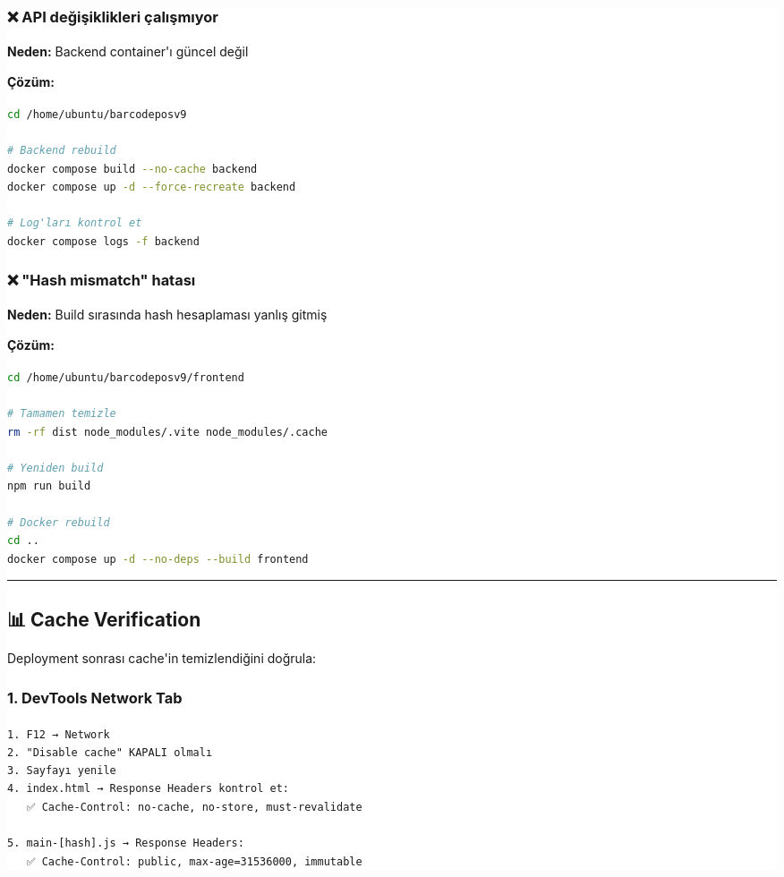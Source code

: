 ### ❌ API değişiklikleri çalışmıyor

**Neden:** Backend container'ı güncel değil

**Çözüm:**
```bash
cd /home/ubuntu/barcodeposv9

# Backend rebuild
docker compose build --no-cache backend
docker compose up -d --force-recreate backend

# Log'ları kontrol et
docker compose logs -f backend
```

### ❌ "Hash mismatch" hatası

**Neden:** Build sırasında hash hesaplaması yanlış gitmiş

**Çözüm:**
```bash
cd /home/ubuntu/barcodeposv9/frontend

# Tamamen temizle
rm -rf dist node_modules/.vite node_modules/.cache

# Yeniden build
npm run build

# Docker rebuild
cd ..
docker compose up -d --no-deps --build frontend
```

---

## 📊 Cache Verification

Deployment sonrası cache'in temizlendiğini doğrula:

### 1. DevTools Network Tab
```
1. F12 → Network
2. "Disable cache" KAPALI olmalı
3. Sayfayı yenile
4. index.html → Response Headers kontrol et:
   ✅ Cache-Control: no-cache, no-store, must-revalidate
   
5. main-[hash].js → Response Headers:
   ✅ Cache-Control: public, max-age=31536000, immutable
```
